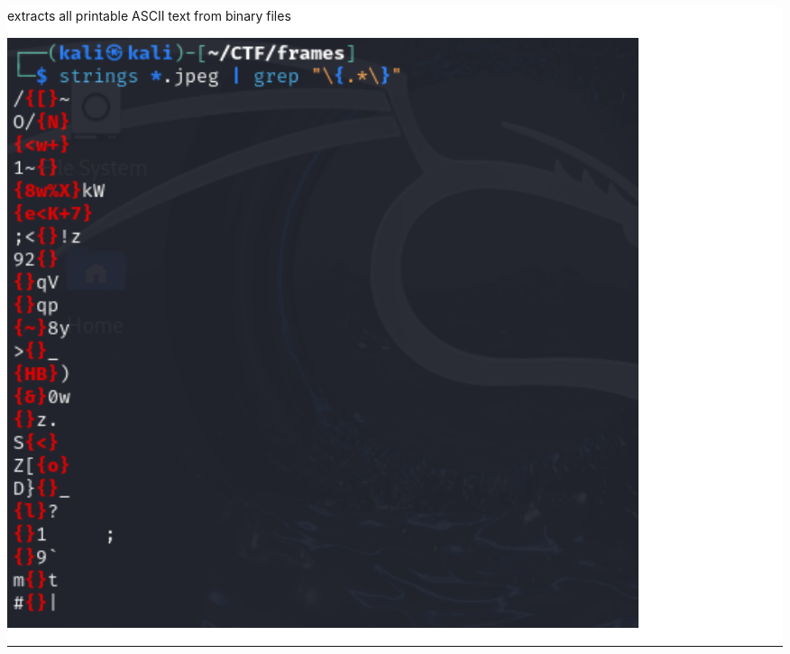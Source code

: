  extracts all printable ASCII text from binary files
<p>
<align="center">
  <img src="./images/image5.png" alt="Layer 3" width="700">
</p>

---

